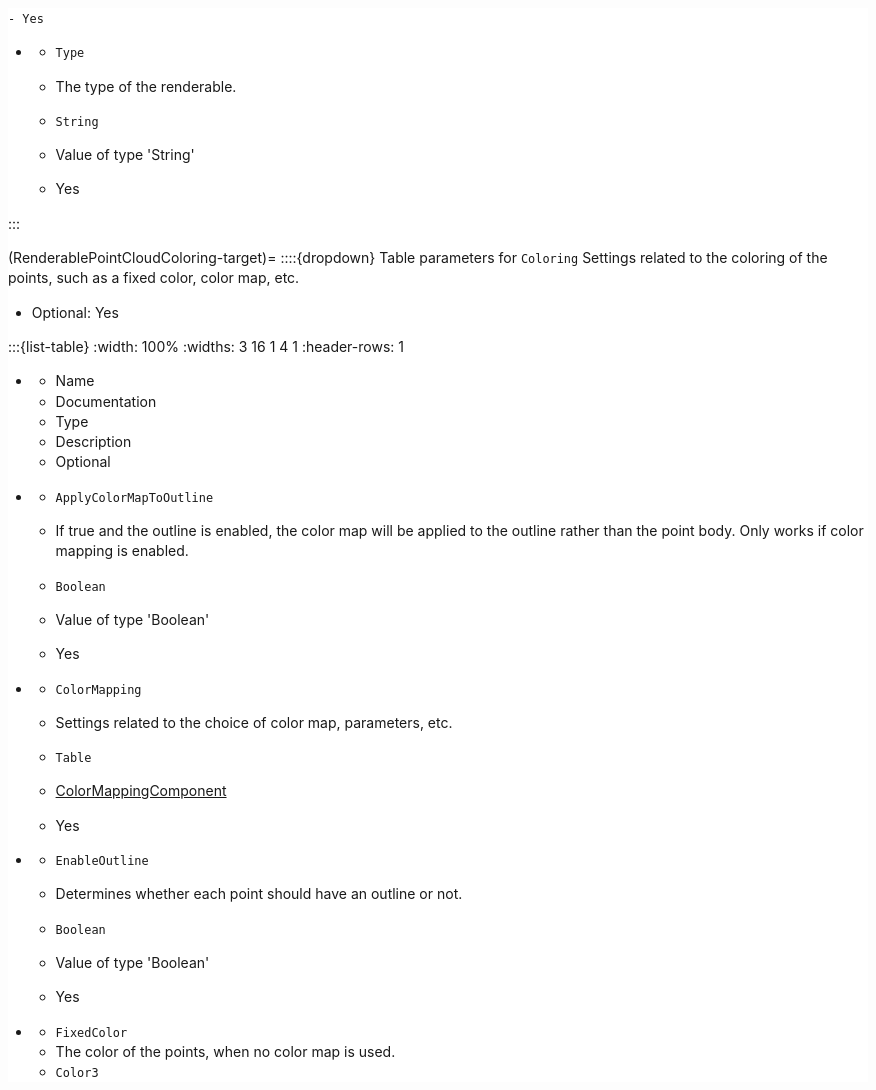     - Yes
    
*   - `Type`
    - The type of the renderable.
    - `String`
    
    - Value of type 'String' 
    
    - Yes
    
:::






(RenderablePointCloudColoring-target)=
::::{dropdown} Table parameters for `Coloring`
Settings related to the coloring of the points, such as a fixed color, color map, etc.


* Optional: Yes


:::{list-table}
:width: 100%
:widths: 3 16 1 4 1
:header-rows: 1
*   - Name
    - Documentation
    - Type
    - Description
    - Optional

*   - `ApplyColorMapToOutline`
    - If true and the outline is enabled, the color map will be applied to the outline rather than the point body. Only works if color mapping is enabled.
    - `Boolean`
    
    - Value of type 'Boolean' 
    
    - Yes
    
*   - `ColorMapping`
    - Settings related to the choice of color map, parameters, etc.
    - `Table`
    
    - [ColorMappingComponent](#colormappingcomponent)
    
    - Yes
    
*   - `EnableOutline`
    - Determines whether each point should have an outline or not.
    - `Boolean`
    
    - Value of type 'Boolean' 
    
    - Yes
    
*   - `FixedColor`
    - The color of the points, when no color map is used.
    - `Color3`
    